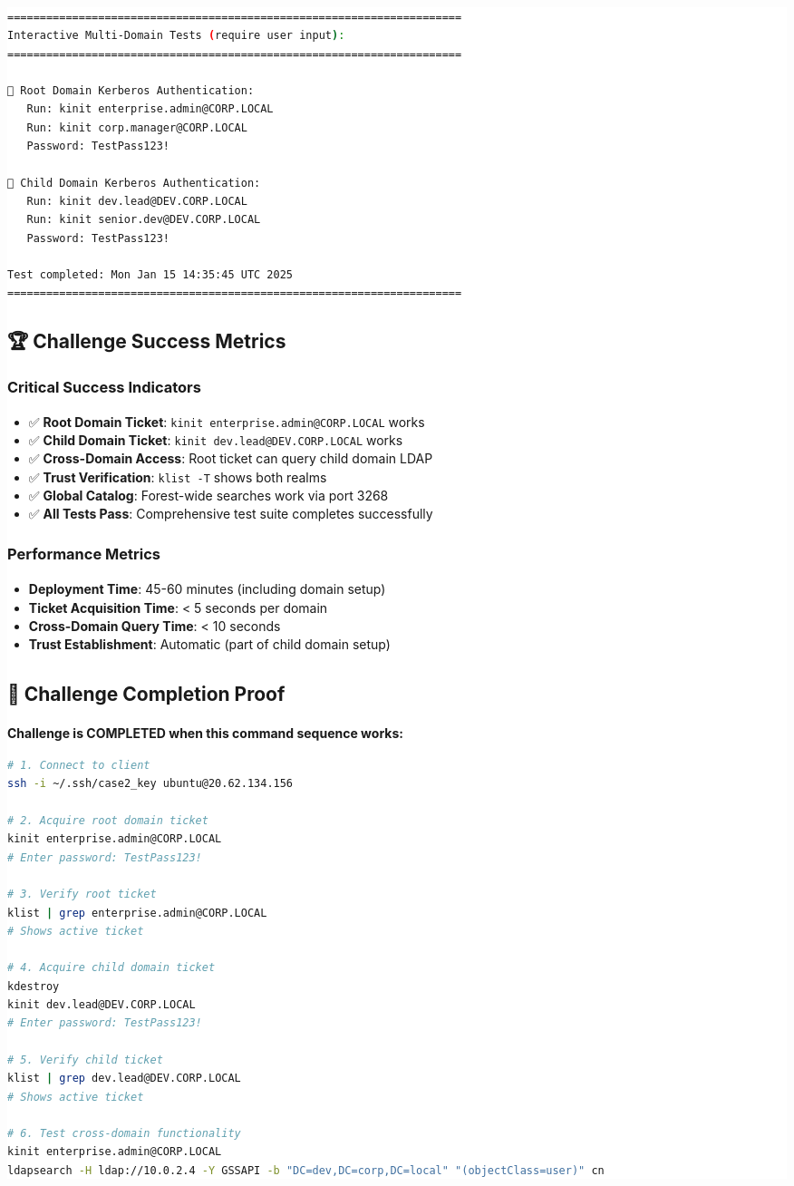 ```bash
======================================================================
Interactive Multi-Domain Tests (require user input):
======================================================================

🎫 Root Domain Kerberos Authentication:
   Run: kinit enterprise.admin@CORP.LOCAL
   Run: kinit corp.manager@CORP.LOCAL
   Password: TestPass123!

🎫 Child Domain Kerberos Authentication:
   Run: kinit dev.lead@DEV.CORP.LOCAL
   Run: kinit senior.dev@DEV.CORP.LOCAL
   Password: TestPass123!

Test completed: Mon Jan 15 14:35:45 UTC 2025
======================================================================
```

## 🏆 Challenge Success Metrics

### Critical Success Indicators
- ✅ **Root Domain Ticket**: `kinit enterprise.admin@CORP.LOCAL` works
- ✅ **Child Domain Ticket**: `kinit dev.lead@DEV.CORP.LOCAL` works  
- ✅ **Cross-Domain Access**: Root ticket can query child domain LDAP
- ✅ **Trust Verification**: `klist -T` shows both realms
- ✅ **Global Catalog**: Forest-wide searches work via port 3268
- ✅ **All Tests Pass**: Comprehensive test suite completes successfully

### Performance Metrics
- **Deployment Time**: 45-60 minutes (including domain setup)
- **Ticket Acquisition Time**: < 5 seconds per domain
- **Cross-Domain Query Time**: < 10 seconds
- **Trust Establishment**: Automatic (part of child domain setup)

## 🎯 Challenge Completion Proof

**Challenge is COMPLETED when this command sequence works:**

```bash
# 1. Connect to client
ssh -i ~/.ssh/case2_key ubuntu@20.62.134.156

# 2. Acquire root domain ticket
kinit enterprise.admin@CORP.LOCAL
# Enter password: TestPass123!

# 3. Verify root ticket
klist | grep enterprise.admin@CORP.LOCAL
# Shows active ticket

# 4. Acquire child domain ticket  
kdestroy
kinit dev.lead@DEV.CORP.LOCAL
# Enter password: TestPass123!

# 5. Verify child ticket
klist | grep dev.lead@DEV.CORP.LOCAL
# Shows active ticket

# 6. Test cross-domain functionality
kinit enterprise.admin@CORP.LOCAL
ldapsearch -H ldap://10.0.2.4 -Y GSSAPI -b "DC=dev,DC=corp,DC=local" "(objectClass=user)" cn
```